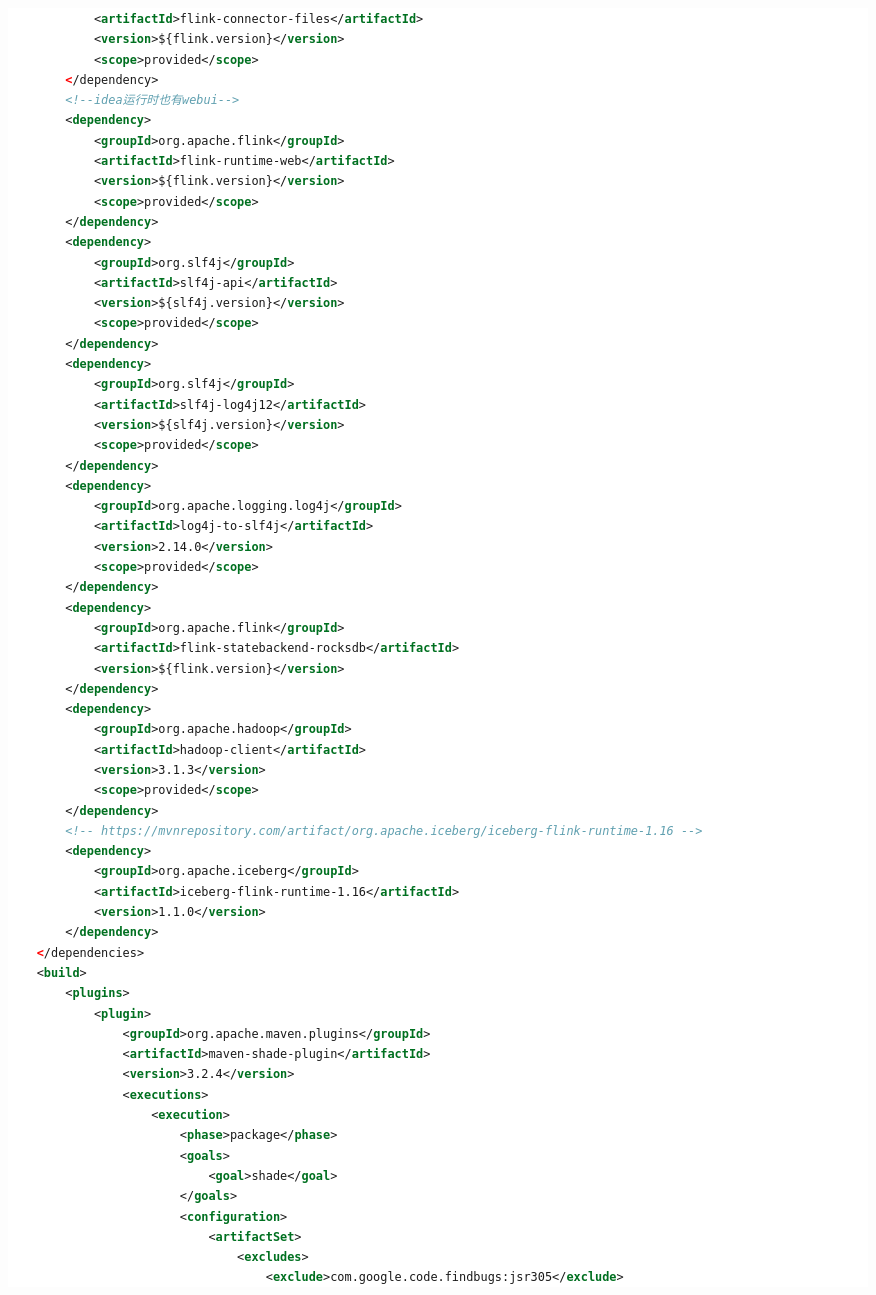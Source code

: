   ```xml
            <artifactId>flink-connector-files</artifactId>
            <version>${flink.version}</version>
            <scope>provided</scope>
        </dependency>
        <!--idea运行时也有webui-->
        <dependency>
            <groupId>org.apache.flink</groupId>
            <artifactId>flink-runtime-web</artifactId>
            <version>${flink.version}</version>
            <scope>provided</scope>
        </dependency>
        <dependency>
            <groupId>org.slf4j</groupId>
            <artifactId>slf4j-api</artifactId>
            <version>${slf4j.version}</version>
            <scope>provided</scope>
        </dependency>
        <dependency>
            <groupId>org.slf4j</groupId>
            <artifactId>slf4j-log4j12</artifactId>
            <version>${slf4j.version}</version>
            <scope>provided</scope>
        </dependency>
        <dependency>
            <groupId>org.apache.logging.log4j</groupId>
            <artifactId>log4j-to-slf4j</artifactId>
            <version>2.14.0</version>
            <scope>provided</scope>
        </dependency>
        <dependency>
            <groupId>org.apache.flink</groupId>
            <artifactId>flink-statebackend-rocksdb</artifactId>
            <version>${flink.version}</version>
        </dependency>
        <dependency>
            <groupId>org.apache.hadoop</groupId>
            <artifactId>hadoop-client</artifactId>
            <version>3.1.3</version>
            <scope>provided</scope>
        </dependency>
        <!-- https://mvnrepository.com/artifact/org.apache.iceberg/iceberg-flink-runtime-1.16 -->
        <dependency>
            <groupId>org.apache.iceberg</groupId>
            <artifactId>iceberg-flink-runtime-1.16</artifactId>
            <version>1.1.0</version>
        </dependency>
    </dependencies>
    <build>
        <plugins>
            <plugin>
                <groupId>org.apache.maven.plugins</groupId>
                <artifactId>maven-shade-plugin</artifactId>
                <version>3.2.4</version>
                <executions>
                    <execution>
                        <phase>package</phase>
                        <goals>
                            <goal>shade</goal>
                        </goals>
                        <configuration>
                            <artifactSet>
                                <excludes>
                                    <exclude>com.google.code.findbugs:jsr305</exclude>
  ```